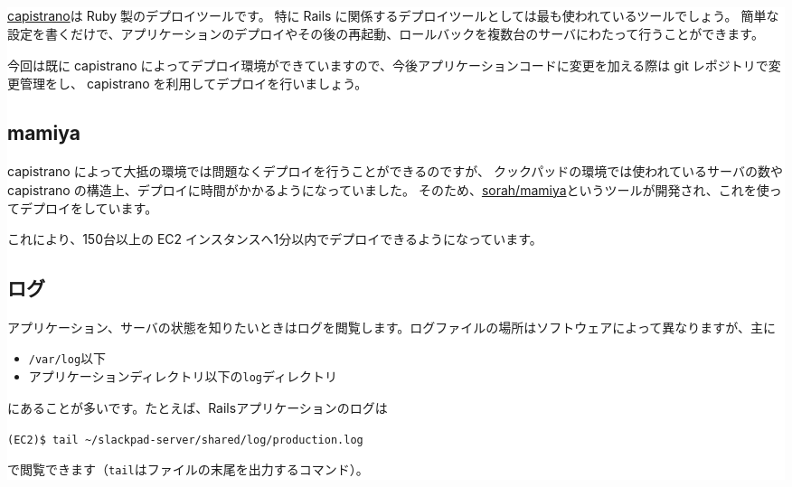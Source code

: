 [capistrano](https://github.com/capistrano/capistrano)は Ruby 製のデプロイツールです。
特に Rails に関係するデプロイツールとしては最も使われているツールでしょう。
簡単な設定を書くだけで、アプリケーションのデプロイやその後の再起動、ロールバックを複数台のサーバにわたって行うことができます。

今回は既に capistrano によってデプロイ環境ができていますので、今後アプリケーションコードに変更を加える際は git レポジトリで変更管理をし、
capistrano を利用してデプロイを行いましょう。

## mamiya

capistrano によって大抵の環境では問題なくデプロイを行うことができるのですが、
クックパッドの環境では使われているサーバの数や capistrano の構造上、デプロイに時間がかかるようになっていました。
そのため、[sorah/mamiya](https://github.com/sorah/mamiya)というツールが開発され、これを使ってデプロイをしています。

これにより、150台以上の EC2 インスタンスへ1分以内でデプロイできるようになっています。

## ログ

アプリケーション、サーバの状態を知りたいときはログを閲覧します。ログファイルの場所はソフトウェアによって異なりますが、主に

- `/var/log`以下
- アプリケーションディレクトリ以下の`log`ディレクトリ

にあることが多いです。たとえば、Railsアプリケーションのログは

```
(EC2)$ tail ~/slackpad-server/shared/log/production.log
```

で閲覧できます（`tail`はファイルの末尾を出力するコマンド）。
